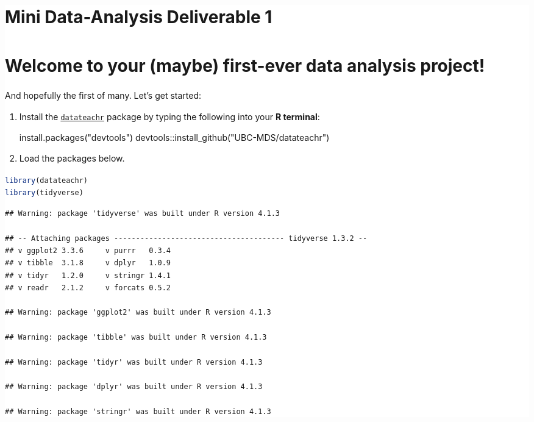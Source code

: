 Mini Data-Analysis Deliverable 1
================

# Welcome to your (maybe) first-ever data analysis project!

And hopefully the first of many. Let’s get started:

1.  Install the [`datateachr`](https://github.com/UBC-MDS/datateachr)
    package by typing the following into your **R terminal**:



    install.packages("devtools")
    devtools::install_github("UBC-MDS/datateachr")

2.  Load the packages below.

``` r
library(datateachr)
library(tidyverse)
```

    ## Warning: package 'tidyverse' was built under R version 4.1.3

    ## -- Attaching packages --------------------------------------- tidyverse 1.3.2 --
    ## v ggplot2 3.3.6     v purrr   0.3.4
    ## v tibble  3.1.8     v dplyr   1.0.9
    ## v tidyr   1.2.0     v stringr 1.4.1
    ## v readr   2.1.2     v forcats 0.5.2

    ## Warning: package 'ggplot2' was built under R version 4.1.3

    ## Warning: package 'tibble' was built under R version 4.1.3

    ## Warning: package 'tidyr' was built under R version 4.1.3

    ## Warning: package 'dplyr' was built under R version 4.1.3

    ## Warning: package 'stringr' was built under R version 4.1.3
